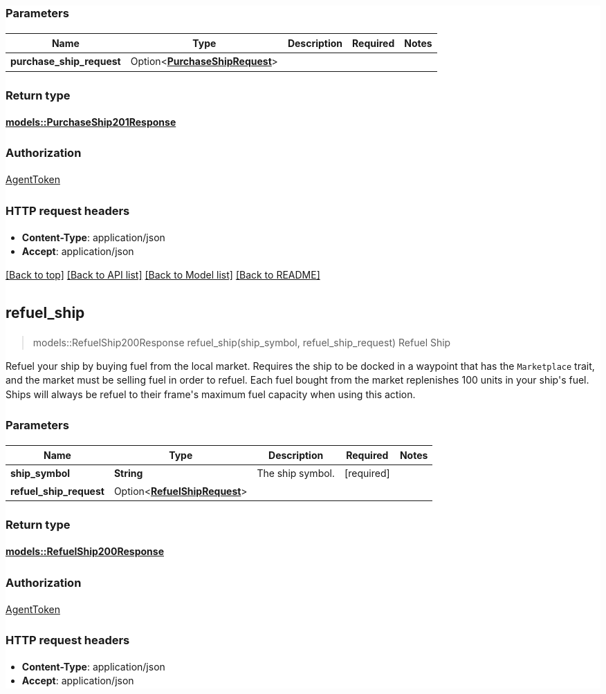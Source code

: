 ### Parameters


Name | Type | Description  | Required | Notes
------------- | ------------- | ------------- | ------------- | -------------
**purchase_ship_request** | Option<[**PurchaseShipRequest**](PurchaseShipRequest.md)> |  |  |

### Return type

[**models::PurchaseShip201Response**](purchase_ship_201_response.md)

### Authorization

[AgentToken](../README.md#AgentToken)

### HTTP request headers

- **Content-Type**: application/json
- **Accept**: application/json

[[Back to top]](#) [[Back to API list]](../README.md#documentation-for-api-endpoints) [[Back to Model list]](../README.md#documentation-for-models) [[Back to README]](../README.md)


## refuel_ship

> models::RefuelShip200Response refuel_ship(ship_symbol, refuel_ship_request)
Refuel Ship

Refuel your ship by buying fuel from the local market.  Requires the ship to be docked in a waypoint that has the `Marketplace` trait, and the market must be selling fuel in order to refuel.  Each fuel bought from the market replenishes 100 units in your ship's fuel.  Ships will always be refuel to their frame's maximum fuel capacity when using this action.

### Parameters


Name | Type | Description  | Required | Notes
------------- | ------------- | ------------- | ------------- | -------------
**ship_symbol** | **String** | The ship symbol. | [required] |
**refuel_ship_request** | Option<[**RefuelShipRequest**](RefuelShipRequest.md)> |  |  |

### Return type

[**models::RefuelShip200Response**](refuel_ship_200_response.md)

### Authorization

[AgentToken](../README.md#AgentToken)

### HTTP request headers

- **Content-Type**: application/json
- **Accept**: application/json
